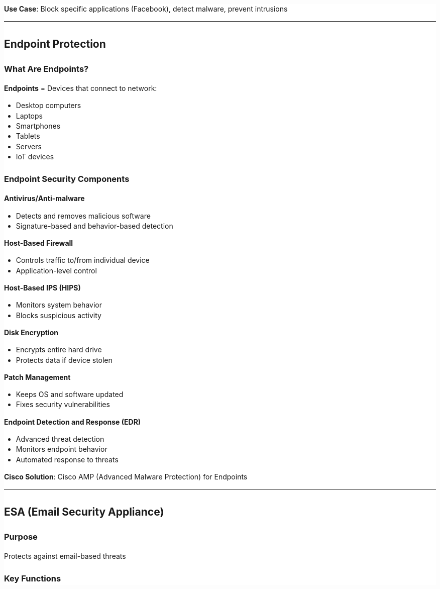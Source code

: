 **Use Case**: Block specific applications (Facebook), detect malware, prevent intrusions

---

## Endpoint Protection

### What Are Endpoints?

**Endpoints** = Devices that connect to network:
- Desktop computers
- Laptops
- Smartphones
- Tablets
- Servers
- IoT devices

### Endpoint Security Components

**Antivirus/Anti-malware**
- Detects and removes malicious software
- Signature-based and behavior-based detection

**Host-Based Firewall**
- Controls traffic to/from individual device
- Application-level control

**Host-Based IPS (HIPS)**
- Monitors system behavior
- Blocks suspicious activity

**Disk Encryption**
- Encrypts entire hard drive
- Protects data if device stolen

**Patch Management**
- Keeps OS and software updated
- Fixes security vulnerabilities

**Endpoint Detection and Response (EDR)**
- Advanced threat detection
- Monitors endpoint behavior
- Automated response to threats

**Cisco Solution**: Cisco AMP (Advanced Malware Protection) for Endpoints

---

## ESA (Email Security Appliance)

### Purpose
Protects against email-based threats

### Key Functions
